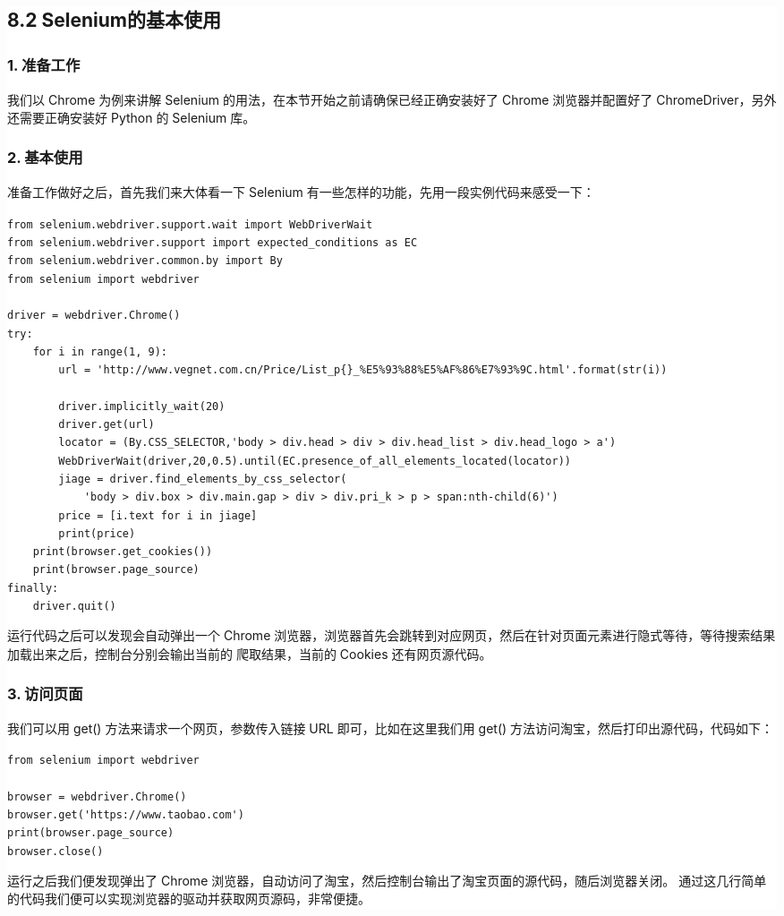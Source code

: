 ## 8.2 Selenium的基本使用

### 1. 准备工作
我们以 Chrome 为例来讲解 Selenium 的用法，在本节开始之前请确保已经正确安装好了 Chrome 浏览器并配置好了 ChromeDriver，另外还需要正确安装好 Python 的 Selenium 库。

### 2. 基本使用
准备工作做好之后，首先我们来大体看一下 Selenium 有一些怎样的功能，先用一段实例代码来感受一下：

```
from selenium.webdriver.support.wait import WebDriverWait
from selenium.webdriver.support import expected_conditions as EC
from selenium.webdriver.common.by import By
from selenium import webdriver

driver = webdriver.Chrome()
try:
    for i in range(1, 9):
        url = 'http://www.vegnet.com.cn/Price/List_p{}_%E5%93%88%E5%AF%86%E7%93%9C.html'.format(str(i))

        driver.implicitly_wait(20)
        driver.get(url)
        locator = (By.CSS_SELECTOR,'body > div.head > div > div.head_list > div.head_logo > a')
        WebDriverWait(driver,20,0.5).until(EC.presence_of_all_elements_located(locator))
        jiage = driver.find_elements_by_css_selector(
            'body > div.box > div.main.gap > div > div.pri_k > p > span:nth-child(6)')
        price = [i.text for i in jiage]
        print(price)
    print(browser.get_cookies())
    print(browser.page_source)
finally:
    driver.quit()
```

运行代码之后可以发现会自动弹出一个 Chrome 浏览器，浏览器首先会跳转到对应网页，然后在针对页面元素进行隐式等待，等待搜索结果加载出来之后，控制台分别会输出当前的 爬取结果，当前的 Cookies 还有网页源代码。

### 3. 访问页面
我们可以用 get() 方法来请求一个网页，参数传入链接 URL 即可，比如在这里我们用 get() 方法访问淘宝，然后打印出源代码，代码如下：

```
from selenium import webdriver

browser = webdriver.Chrome()
browser.get('https://www.taobao.com')
print(browser.page_source)
browser.close()
```

运行之后我们便发现弹出了 Chrome 浏览器，自动访问了淘宝，然后控制台输出了淘宝页面的源代码，随后浏览器关闭。
通过这几行简单的代码我们便可以实现浏览器的驱动并获取网页源码，非常便捷。
